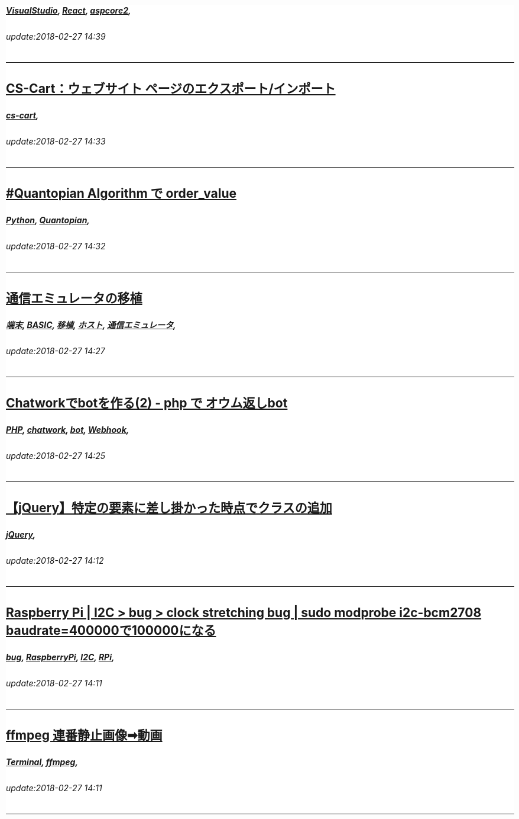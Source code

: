 ##### [VisualStudio](https://qiita.com/tags/VisualStudio), [React](https://qiita.com/tags/React), [aspcore2](https://qiita.com/tags/aspcore2), 
###### update:2018-02-27 14:39
---
## [CS-Cart：ウェブサイト ページのエクスポート/インポート](https://qiita.com/yumaeda/items/46c3e0178a2c0bd3734d)
##### [cs-cart](https://qiita.com/tags/cs-cart), 
###### update:2018-02-27 14:33
---
## [#Quantopian Algorithm で order_value](https://qiita.com/shinseitaro/items/16f0f12ad65f428c2f4b)
##### [Python](https://qiita.com/tags/Python), [Quantopian](https://qiita.com/tags/Quantopian), 
###### update:2018-02-27 14:32
---
## [通信エミュレータの移植](https://qiita.com/kaizen_nagoya/items/ce505bbea4229b83e93b)
##### [端末](https://qiita.com/tags/端末), [BASIC](https://qiita.com/tags/BASIC), [移植](https://qiita.com/tags/移植), [ホスト](https://qiita.com/tags/ホスト), [通信エミュレータ](https://qiita.com/tags/通信エミュレータ), 
###### update:2018-02-27 14:27
---
## [Chatworkでbotを作る(2) - php で オウム返しbot](https://qiita.com/mighty-n/items/c8d16a5a3fc8d7b58049)
##### [PHP](https://qiita.com/tags/PHP), [chatwork](https://qiita.com/tags/chatwork), [bot](https://qiita.com/tags/bot), [Webhook](https://qiita.com/tags/Webhook), 
###### update:2018-02-27 14:25
---
## [【jQuery】特定の要素に差し掛かった時点でクラスの追加](https://qiita.com/mrgishi/items/3b7acff147b842943ae1)
##### [jQuery](https://qiita.com/tags/jQuery), 
###### update:2018-02-27 14:12
---
## [Raspberry Pi | I2C > bug > clock stretching bug | sudo modprobe i2c-bcm2708 baudrate=400000で100000になる](https://qiita.com/7of9/items/5e3a37ab9d3ebb1e53a4)
##### [bug](https://qiita.com/tags/bug), [RaspberryPi](https://qiita.com/tags/RaspberryPi), [I2C](https://qiita.com/tags/I2C), [RPi](https://qiita.com/tags/RPi), 
###### update:2018-02-27 14:11
---
## [ffmpeg 連番静止画像➡︎動画](https://qiita.com/araish/items/4c96a0538e1f529ceca0)
##### [Terminal](https://qiita.com/tags/Terminal), [ffmpeg](https://qiita.com/tags/ffmpeg), 
###### update:2018-02-27 14:11
---